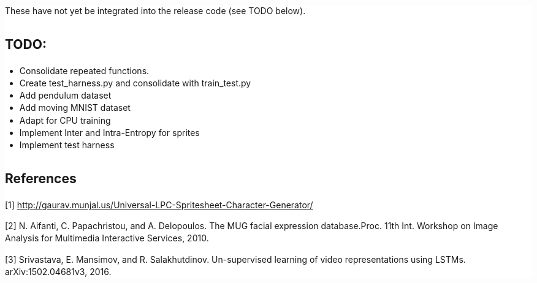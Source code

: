 These have not yet be integrated into the release code (see TODO below).

## TODO: 
- Consolidate repeated functions.
- Create test_harness.py and consolidate with train_test.py
- Add pendulum dataset
- Add moving MNIST dataset
- Adapt for CPU training
- Implement Inter and Intra-Entropy for sprites
- Implement test harness


##  References

[1] http://gaurav.munjal.us/Universal-LPC-Spritesheet-Character-Generator/

[2] N. Aifanti, C. Papachristou, and A. Delopoulos. The MUG facial  expression  database.Proc.  11th  Int.  Workshop  on Image Analysis for Multimedia Interactive Services, 2010.

[3] Srivastava,  E.  Mansimov,  and  R.  Salakhutdinov. Un-supervised  learning  of  video  representations  using  LSTMs. arXiv:1502.04681v3, 2016.

